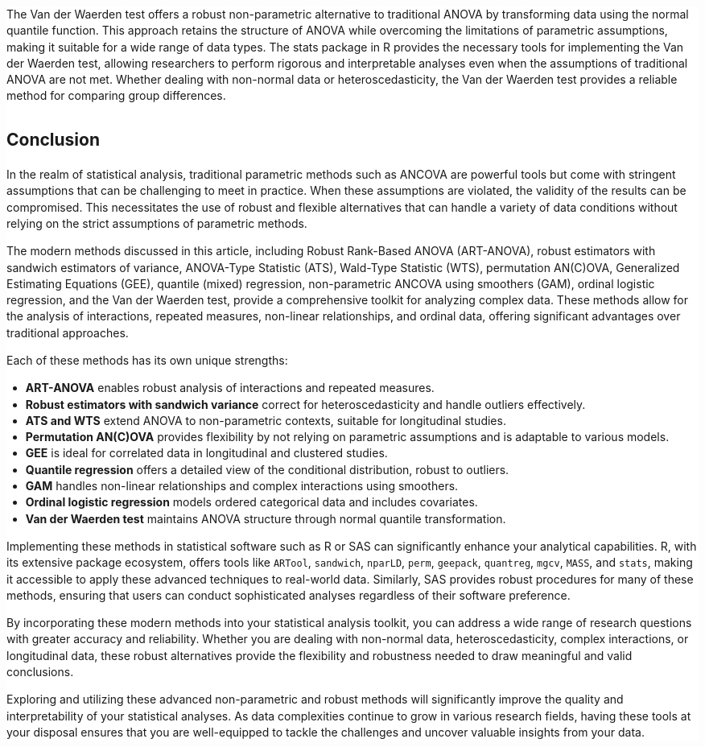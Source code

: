 The Van der Waerden test offers a robust non-parametric alternative to traditional ANOVA by transforming data using the normal quantile function. This approach retains the structure of ANOVA while overcoming the limitations of parametric assumptions, making it suitable for a wide range of data types. The stats package in R provides the necessary tools for implementing the Van der Waerden test, allowing researchers to perform rigorous and interpretable analyses even when the assumptions of traditional ANOVA are not met. Whether dealing with non-normal data or heteroscedasticity, the Van der Waerden test provides a reliable method for comparing group differences.

## Conclusion

In the realm of statistical analysis, traditional parametric methods such as ANCOVA are powerful tools but come with stringent assumptions that can be challenging to meet in practice. When these assumptions are violated, the validity of the results can be compromised. This necessitates the use of robust and flexible alternatives that can handle a variety of data conditions without relying on the strict assumptions of parametric methods.

The modern methods discussed in this article, including Robust Rank-Based ANOVA (ART-ANOVA), robust estimators with sandwich estimators of variance, ANOVA-Type Statistic (ATS), Wald-Type Statistic (WTS), permutation AN(C)OVA, Generalized Estimating Equations (GEE), quantile (mixed) regression, non-parametric ANCOVA using smoothers (GAM), ordinal logistic regression, and the Van der Waerden test, provide a comprehensive toolkit for analyzing complex data. These methods allow for the analysis of interactions, repeated measures, non-linear relationships, and ordinal data, offering significant advantages over traditional approaches.

Each of these methods has its own unique strengths:

- **ART-ANOVA** enables robust analysis of interactions and repeated measures.
- **Robust estimators with sandwich variance** correct for heteroscedasticity and handle outliers effectively.
- **ATS and WTS** extend ANOVA to non-parametric contexts, suitable for longitudinal studies.
- **Permutation AN(C)OVA** provides flexibility by not relying on parametric assumptions and is adaptable to various models.
- **GEE** is ideal for correlated data in longitudinal and clustered studies.
- **Quantile regression** offers a detailed view of the conditional distribution, robust to outliers.
- **GAM** handles non-linear relationships and complex interactions using smoothers.
- **Ordinal logistic regression** models ordered categorical data and includes covariates.
- **Van der Waerden test** maintains ANOVA structure through normal quantile transformation.

Implementing these methods in statistical software such as R or SAS can significantly enhance your analytical capabilities. R, with its extensive package ecosystem, offers tools like `ARTool`, `sandwich`, `nparLD`, `perm`, `geepack`, `quantreg`, `mgcv`, `MASS`, and `stats`, making it accessible to apply these advanced techniques to real-world data. Similarly, SAS provides robust procedures for many of these methods, ensuring that users can conduct sophisticated analyses regardless of their software preference.

By incorporating these modern methods into your statistical analysis toolkit, you can address a wide range of research questions with greater accuracy and reliability. Whether you are dealing with non-normal data, heteroscedasticity, complex interactions, or longitudinal data, these robust alternatives provide the flexibility and robustness needed to draw meaningful and valid conclusions.

Exploring and utilizing these advanced non-parametric and robust methods will significantly improve the quality and interpretability of your statistical analyses. As data complexities continue to grow in various research fields, having these tools at your disposal ensures that you are well-equipped to tackle the challenges and uncover valuable insights from your data.
